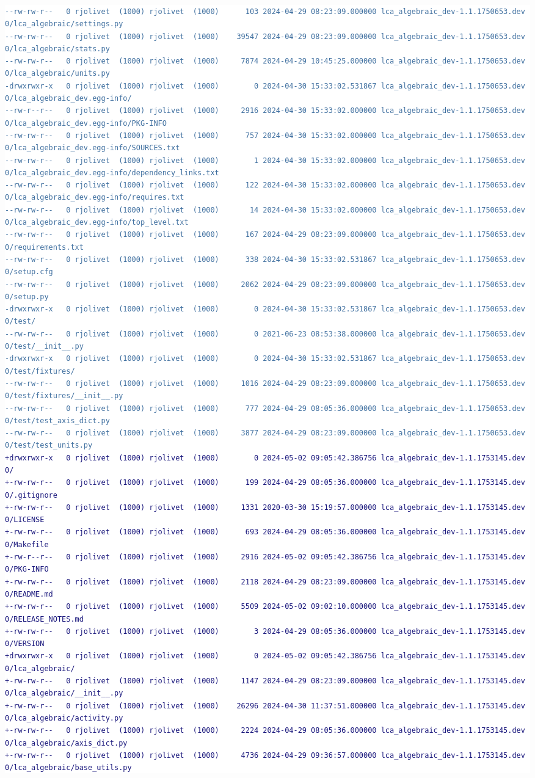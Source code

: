 ```diff
--rw-rw-r--   0 rjolivet  (1000) rjolivet  (1000)      103 2024-04-29 08:23:09.000000 lca_algebraic_dev-1.1.1750653.dev0/lca_algebraic/settings.py
--rw-rw-r--   0 rjolivet  (1000) rjolivet  (1000)    39547 2024-04-29 08:23:09.000000 lca_algebraic_dev-1.1.1750653.dev0/lca_algebraic/stats.py
--rw-rw-r--   0 rjolivet  (1000) rjolivet  (1000)     7874 2024-04-29 10:45:25.000000 lca_algebraic_dev-1.1.1750653.dev0/lca_algebraic/units.py
-drwxrwxr-x   0 rjolivet  (1000) rjolivet  (1000)        0 2024-04-30 15:33:02.531867 lca_algebraic_dev-1.1.1750653.dev0/lca_algebraic_dev.egg-info/
--rw-r--r--   0 rjolivet  (1000) rjolivet  (1000)     2916 2024-04-30 15:33:02.000000 lca_algebraic_dev-1.1.1750653.dev0/lca_algebraic_dev.egg-info/PKG-INFO
--rw-rw-r--   0 rjolivet  (1000) rjolivet  (1000)      757 2024-04-30 15:33:02.000000 lca_algebraic_dev-1.1.1750653.dev0/lca_algebraic_dev.egg-info/SOURCES.txt
--rw-rw-r--   0 rjolivet  (1000) rjolivet  (1000)        1 2024-04-30 15:33:02.000000 lca_algebraic_dev-1.1.1750653.dev0/lca_algebraic_dev.egg-info/dependency_links.txt
--rw-rw-r--   0 rjolivet  (1000) rjolivet  (1000)      122 2024-04-30 15:33:02.000000 lca_algebraic_dev-1.1.1750653.dev0/lca_algebraic_dev.egg-info/requires.txt
--rw-rw-r--   0 rjolivet  (1000) rjolivet  (1000)       14 2024-04-30 15:33:02.000000 lca_algebraic_dev-1.1.1750653.dev0/lca_algebraic_dev.egg-info/top_level.txt
--rw-rw-r--   0 rjolivet  (1000) rjolivet  (1000)      167 2024-04-29 08:23:09.000000 lca_algebraic_dev-1.1.1750653.dev0/requirements.txt
--rw-rw-r--   0 rjolivet  (1000) rjolivet  (1000)      338 2024-04-30 15:33:02.531867 lca_algebraic_dev-1.1.1750653.dev0/setup.cfg
--rw-rw-r--   0 rjolivet  (1000) rjolivet  (1000)     2062 2024-04-29 08:23:09.000000 lca_algebraic_dev-1.1.1750653.dev0/setup.py
-drwxrwxr-x   0 rjolivet  (1000) rjolivet  (1000)        0 2024-04-30 15:33:02.531867 lca_algebraic_dev-1.1.1750653.dev0/test/
--rw-rw-r--   0 rjolivet  (1000) rjolivet  (1000)        0 2021-06-23 08:53:38.000000 lca_algebraic_dev-1.1.1750653.dev0/test/__init__.py
-drwxrwxr-x   0 rjolivet  (1000) rjolivet  (1000)        0 2024-04-30 15:33:02.531867 lca_algebraic_dev-1.1.1750653.dev0/test/fixtures/
--rw-rw-r--   0 rjolivet  (1000) rjolivet  (1000)     1016 2024-04-29 08:23:09.000000 lca_algebraic_dev-1.1.1750653.dev0/test/fixtures/__init__.py
--rw-rw-r--   0 rjolivet  (1000) rjolivet  (1000)      777 2024-04-29 08:05:36.000000 lca_algebraic_dev-1.1.1750653.dev0/test/test_axis_dict.py
--rw-rw-r--   0 rjolivet  (1000) rjolivet  (1000)     3877 2024-04-29 08:23:09.000000 lca_algebraic_dev-1.1.1750653.dev0/test/test_units.py
+drwxrwxr-x   0 rjolivet  (1000) rjolivet  (1000)        0 2024-05-02 09:05:42.386756 lca_algebraic_dev-1.1.1753145.dev0/
+-rw-rw-r--   0 rjolivet  (1000) rjolivet  (1000)      199 2024-04-29 08:05:36.000000 lca_algebraic_dev-1.1.1753145.dev0/.gitignore
+-rw-rw-r--   0 rjolivet  (1000) rjolivet  (1000)     1331 2020-03-30 15:19:57.000000 lca_algebraic_dev-1.1.1753145.dev0/LICENSE
+-rw-rw-r--   0 rjolivet  (1000) rjolivet  (1000)      693 2024-04-29 08:05:36.000000 lca_algebraic_dev-1.1.1753145.dev0/Makefile
+-rw-r--r--   0 rjolivet  (1000) rjolivet  (1000)     2916 2024-05-02 09:05:42.386756 lca_algebraic_dev-1.1.1753145.dev0/PKG-INFO
+-rw-rw-r--   0 rjolivet  (1000) rjolivet  (1000)     2118 2024-04-29 08:23:09.000000 lca_algebraic_dev-1.1.1753145.dev0/README.md
+-rw-rw-r--   0 rjolivet  (1000) rjolivet  (1000)     5509 2024-05-02 09:02:10.000000 lca_algebraic_dev-1.1.1753145.dev0/RELEASE_NOTES.md
+-rw-rw-r--   0 rjolivet  (1000) rjolivet  (1000)        3 2024-04-29 08:05:36.000000 lca_algebraic_dev-1.1.1753145.dev0/VERSION
+drwxrwxr-x   0 rjolivet  (1000) rjolivet  (1000)        0 2024-05-02 09:05:42.386756 lca_algebraic_dev-1.1.1753145.dev0/lca_algebraic/
+-rw-rw-r--   0 rjolivet  (1000) rjolivet  (1000)     1147 2024-04-29 08:23:09.000000 lca_algebraic_dev-1.1.1753145.dev0/lca_algebraic/__init__.py
+-rw-rw-r--   0 rjolivet  (1000) rjolivet  (1000)    26296 2024-04-30 11:37:51.000000 lca_algebraic_dev-1.1.1753145.dev0/lca_algebraic/activity.py
+-rw-rw-r--   0 rjolivet  (1000) rjolivet  (1000)     2224 2024-04-29 08:05:36.000000 lca_algebraic_dev-1.1.1753145.dev0/lca_algebraic/axis_dict.py
+-rw-rw-r--   0 rjolivet  (1000) rjolivet  (1000)     4736 2024-04-29 09:36:57.000000 lca_algebraic_dev-1.1.1753145.dev0/lca_algebraic/base_utils.py
```